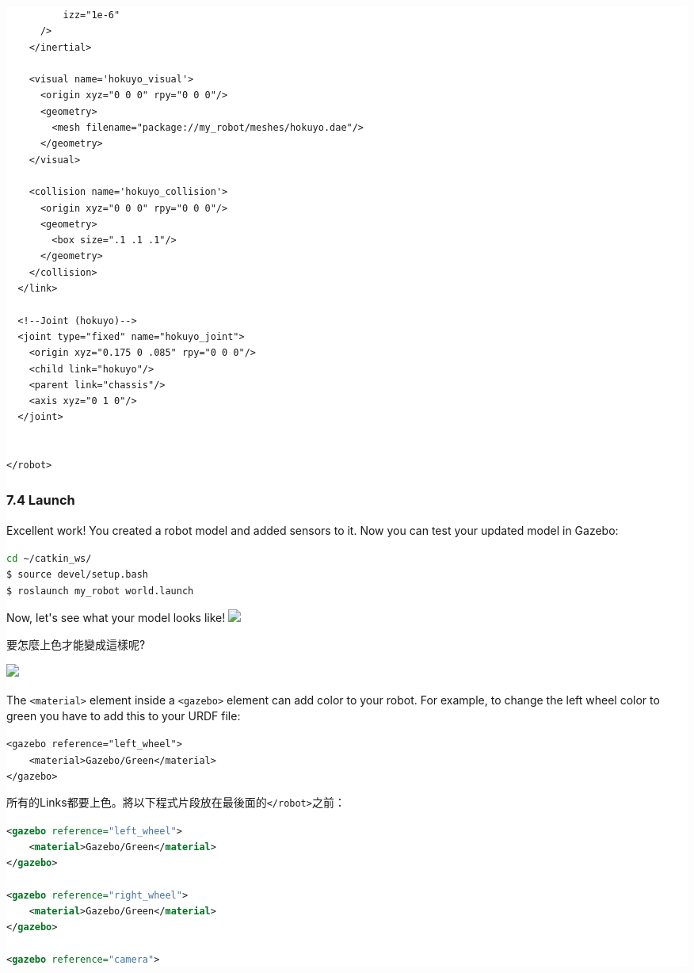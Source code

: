 ```xml=
          izz="1e-6"
      />
    </inertial>

    <visual name='hokuyo_visual'>
      <origin xyz="0 0 0" rpy="0 0 0"/>
      <geometry>
        <mesh filename="package://my_robot/meshes/hokuyo.dae"/>
      </geometry>
    </visual>

    <collision name='hokuyo_collision'>
      <origin xyz="0 0 0" rpy="0 0 0"/>
      <geometry>
        <box size=".1 .1 .1"/>
      </geometry>
    </collision>
  </link>

  <!--Joint (hokuyo)-->
  <joint type="fixed" name="hokuyo_joint">
    <origin xyz="0.175 0 .085" rpy="0 0 0"/>
    <child link="hokuyo"/>
    <parent link="chassis"/>
    <axis xyz="0 1 0"/>
  </joint>


</robot>
```
### 7.4 Launch
Excellent work! You created a robot model and added sensors to it. Now you can test your updated model in Gazebo:
```bash
cd ~/catkin_ws/
$ source devel/setup.bash
$ roslaunch my_robot world.launch
```
Now, let's see what your model looks like!
![](https://i.imgur.com/yEBdwBq.png)

要怎麼上色才能變成這樣呢?

![](https://video.udacity-data.com/topher/2018/November/5be4b308_gazebo-robot-color/gazebo-robot-color.png)

The `<material>` element inside a `<gazebo>` element can add color to your robot. For example, to change the left wheel color to green you have to add this to your URDF file:
```ㄌㄩㄠ
<gazebo reference="left_wheel">
    <material>Gazebo/Green</material>
</gazebo>
```
所有的Links都要上色。將以下程式片段放在最後面的`</robot>`之前：
```xml
<gazebo reference="left_wheel">
    <material>Gazebo/Green</material>
</gazebo>

<gazebo reference="right_wheel">
    <material>Gazebo/Green</material>
</gazebo>

<gazebo reference="camera">
```
